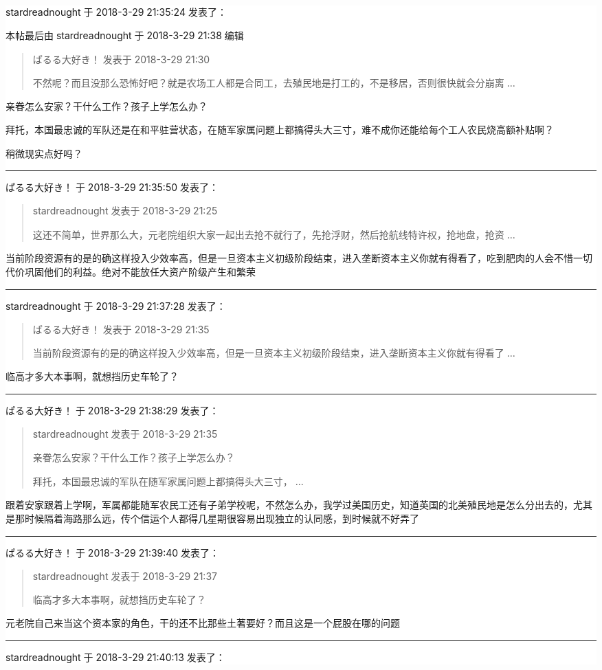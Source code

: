 stardreadnought 于 2018-3-29 21:35:24 发表了：

本帖最后由 stardreadnought 于 2018-3-29 21:38 编辑

> ぱるる大好き！ 发表于 2018-3-29 21:30
>
> 不然呢？而且没那么恐怖好吧？就是农场工人都是合同工，去殖民地是打工的，不是移居，否则很快就会分崩离 ...

亲眷怎么安家？干什么工作？孩子上学怎么办？

拜托，本国最忠诚的军队还是在和平驻营状态，在随军家属问题上都搞得头大三寸，难不成你还能给每个工人农民烧高额补贴啊？

稍微现实点好吗？

---

ぱるる大好き！ 于 2018-3-29 21:35:50 发表了：

> stardreadnought 发表于 2018-3-29 21:25
>
> 这还不简单，世界那么大，元老院组织大家一起出去抢不就行了，先抢浮财，然后抢航线特许权，抢地盘，抢资 ...

当前阶段资源有的是的确这样投入少效率高，但是一旦资本主义初级阶段结束，进入垄断资本主义你就有得看了，吃到肥肉的人会不惜一切代价巩固他们的利益。绝对不能放任大资产阶级产生和繁荣

---

stardreadnought 于 2018-3-29 21:37:28 发表了：

> ぱるる大好き！ 发表于 2018-3-29 21:35
>
> 当前阶段资源有的是的确这样投入少效率高，但是一旦资本主义初级阶段结束，进入垄断资本主义你就有得看了 ...

临高才多大本事啊，就想挡历史车轮了？

---

ぱるる大好き！ 于 2018-3-29 21:38:29 发表了：

> stardreadnought 发表于 2018-3-29 21:35
>
> 亲眷怎么安家？干什么工作？孩子上学怎么办？
>
> 拜托，本国最忠诚的军队在随军家属问题上都搞得头大三寸， ...

跟着安家跟着上学啊，军属都能随军农民工还有子弟学校呢，不然怎么办，我学过美国历史，知道英国的北美殖民地是怎么分出去的，尤其是那时候隔着海路那么远，传个信运个人都得几星期很容易出现独立的认同感，到时候就不好弄了

---

ぱるる大好き！ 于 2018-3-29 21:39:40 发表了：

> stardreadnought 发表于 2018-3-29 21:37
>
> 临高才多大本事啊，就想挡历史车轮了？

元老院自己来当这个资本家的角色，干的还不比那些土著要好？而且这是一个屁股在哪的问题

---

stardreadnought 于 2018-3-29 21:40:13 发表了：
